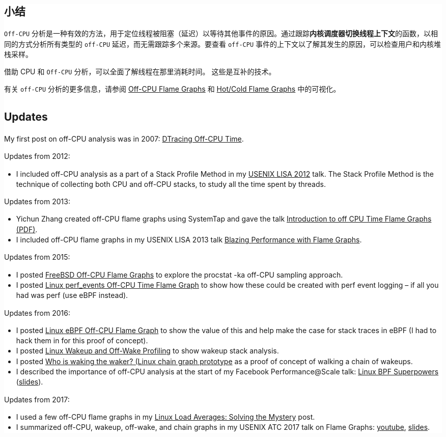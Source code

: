 ## 小结

`Off-CPU` 分析是一种有效的方法，用于定位线程被阻塞（延迟）以等待其他事件的原因。通过跟踪**内核调度器切换线程上下文**的函数，以相同的方式分析所有类型的 `off-CPU` 延迟，而无需跟踪多个来源。要查看 `off-CPU` 事件的上下文以了解其发生的原因，可以检查用户和内核堆栈采样。

借助 CPU 和 `Off-CPU` 分析，可以全面了解线程在那里消耗时间。 这些是互补的技术。

有关 `off-CPU` 分析的更多信息，请参阅 [Off-CPU Flame Graphs](https://www.brendangregg.com/FlameGraphs/offcpuflamegraphs.html) 和 [Hot/Cold Flame Graphs](https://www.brendangregg.com/FlameGraphs/hotcoldflamegraphs.html) 中的可视化。

## Updates

My first post on off-CPU analysis was in 2007: [DTracing Off-CPU Time](http://www.brendangregg.com/blog/2007-07-29/dtracing-off-cpu-time.html).

Updates from 2012:

- I included off-CPU analysis as a part of a Stack Profile Method in my [USENIX LISA 2012](https://www.slideshare.net/brendangregg/lisa12-methodologies/121) talk. The Stack Profile Method is the technique of collecting both CPU and off-CPU stacks, to study all the time spent by threads.

Updates from 2013:

- Yichun Zhang created off-CPU flame graphs using SystemTap and gave the talk [Introduction to off CPU Time Flame Graphs (PDF)](http://agentzh.org/misc/slides/off-cpu-flame-graphs.pdf).
- I included off-CPU flame graphs in my USENIX LISA 2013 talk [Blazing Performance with Flame Graphs](http://www.brendangregg.com/blog/2017-04-23/usenix-lisa-2013-flame-graphs.html).

Updates from 2015:

- I posted [FreeBSD Off-CPU Flame Graphs](http://www.brendangregg.com/blog/2015-03-12/freebsd-offcpu-flame-graphs.html) to explore the procstat -ka off-CPU sampling approach.
- I posted [Linux perf_events Off-CPU Time Flame Graph](http://www.brendangregg.com/blog/2015-02-26/linux-perf-off-cpu-flame-graph.html) to show how these could be created with perf event logging – if all you had was perf (use eBPF instead).

Updates from 2016:

- I posted [Linux eBPF Off-CPU Flame Graph](http://www.brendangregg.com/blog/2016-01-20/ebpf-offcpu-flame-graph.html) to show the value of this and help make the case for stack traces in eBPF (I had to hack them in for this proof of concept).
- I posted [Linux Wakeup and Off-Wake Profiling](http://www.brendangregg.com/blog/2016-02-01/linux-wakeup-offwake-profiling.html) to show wakeup stack analysis.
- I posted [Who is waking the waker? (Linux chain graph prototype](http://www.brendangregg.com/blog/2016-02-05/ebpf-chaingraph-prototype.html) as a proof of concept of walking a chain of wakeups.
- I described the importance of off-CPU analysis at the start of my Facebook Performance@Scale talk: [Linux BPF Superpowers](https://www.facebook.com/atscaleevents/videos/1693888610884236/) ([slides](http://www.slideshare.net/brendangregg/linux-bpf-superpowers)).

Updates from 2017:

- I used a few off-CPU flame graphs in my [Linux Load Averages: Solving the Mystery](http://www.brendangregg.com/blog/2017-08-08/linux-load-averages.html) post.
- I summarized off-CPU, wakeup, off-wake, and chain graphs in my USENIX ATC 2017 talk on Flame Graphs: [youtube](https://youtu.be/D53T1Ejig1Q?t=50m16s), [slides](https://www.slideshare.net/brendangregg/usenix-atc-2017-visualizing-performance-with-flame-graphs/54).